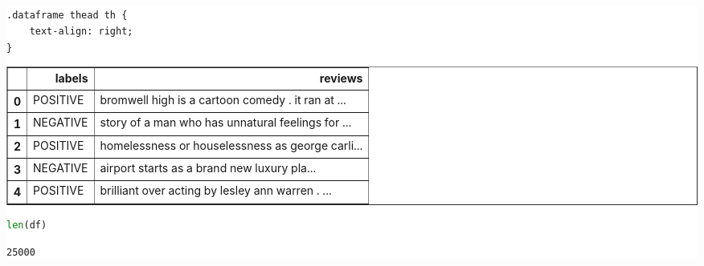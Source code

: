    .dataframe thead th {
        text-align: right;
    }
</style>
<table border="1" class="dataframe">
  <thead>
    <tr style="text-align: right;">
      <th></th>
      <th>labels</th>
      <th>reviews</th>
    </tr>
  </thead>
  <tbody>
    <tr>
      <th>0</th>
      <td>POSITIVE</td>
      <td>bromwell high is a cartoon comedy . it ran at ...</td>
    </tr>
    <tr>
      <th>1</th>
      <td>NEGATIVE</td>
      <td>story of a man who has unnatural feelings for ...</td>
    </tr>
    <tr>
      <th>2</th>
      <td>POSITIVE</td>
      <td>homelessness  or houselessness as george carli...</td>
    </tr>
    <tr>
      <th>3</th>
      <td>NEGATIVE</td>
      <td>airport    starts as a brand new luxury    pla...</td>
    </tr>
    <tr>
      <th>4</th>
      <td>POSITIVE</td>
      <td>brilliant over  acting by lesley ann warren . ...</td>
    </tr>
  </tbody>
</table>
</div>




```python
len(df)
```




    25000


